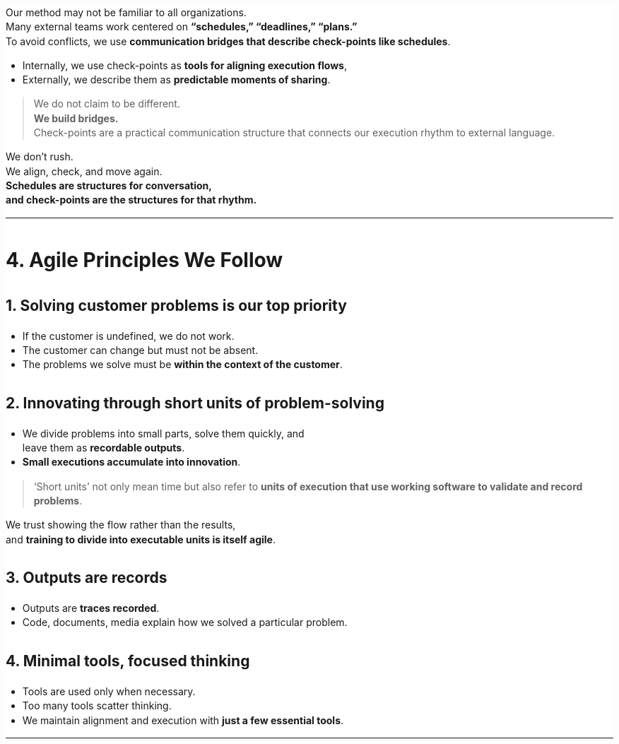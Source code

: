 Our method may not be familiar to all organizations.  
Many external teams work centered on **“schedules,” “deadlines,” “plans.”**  
To avoid conflicts, we use **communication bridges that describe check-points like schedules**.

- Internally, we use check-points as **tools for aligning execution flows**,
- Externally, we describe them as **predictable moments of sharing**.

> We do not claim to be different.  
> **We build bridges.**  
> Check-points are a practical communication structure that connects our execution rhythm to external language.

We don’t rush.  
We align, check, and move again.  
**Schedules are structures for conversation,  
and check-points are the structures for that rhythm.**

---

# 4. Agile Principles We Follow

## 1. Solving customer problems is our top priority

- If the customer is undefined, we do not work.
- The customer can change but must not be absent.
- The problems we solve must be **within the context of the customer**.

## 2. Innovating through short units of problem-solving

- We divide problems into small parts, solve them quickly, and  
  leave them as **recordable outputs**.
- **Small executions accumulate into innovation**.

> ‘Short units’ not only mean time but also refer to **units of execution that use working software to validate and record problems**.

We trust showing the flow rather than the results,  
and **training to divide into executable units is itself agile**.

## 3. Outputs are records

- Outputs are **traces recorded**.
- Code, documents, media explain how we solved a particular problem.

## 4. Minimal tools, focused thinking

- Tools are used only when necessary.
- Too many tools scatter thinking.
- We maintain alignment and execution with **just a few essential tools**.

---
